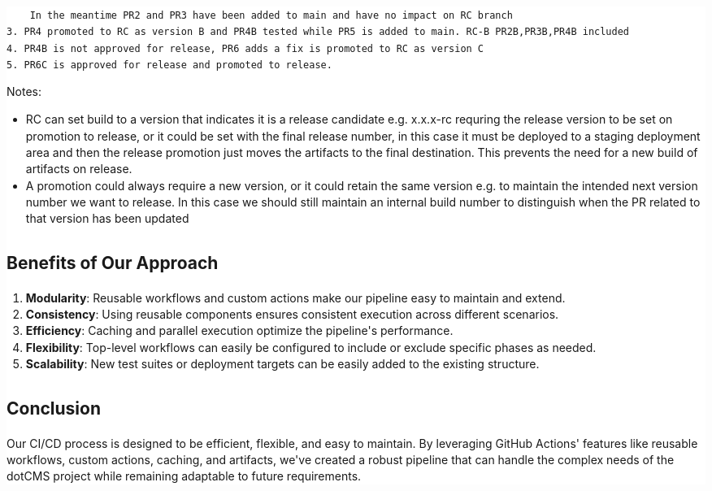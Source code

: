 ```text
    In the meantime PR2 and PR3 have been added to main and have no impact on RC branch 
3. PR4 promoted to RC as version B and PR4B tested while PR5 is added to main. RC-B PR2B,PR3B,PR4B included
4. PR4B is not approved for release, PR6 adds a fix is promoted to RC as version C
5. PR6C is approved for release and promoted to release.
```
Notes:

* RC can set build to a version that indicates it is a release candidate e.g. x.x.x-rc requring the release 
version to be set on promotion to release, or it could be set with the final release number, in this case it must be
deployed to a staging deployment area and then the release promotion just moves the artifacts to the final destination.
This prevents the need for a new build of artifacts on release.
* A promotion could always require a new version, or it could retain the same version e.g. to maintain the intended next version number we want to release. In this case we should still maintain an internal build number to distinguish when the PR related to that version has been updated


## Benefits of Our Approach

1. **Modularity**: Reusable workflows and custom actions make our pipeline easy to maintain and extend.
2. **Consistency**: Using reusable components ensures consistent execution across different scenarios.
3. **Efficiency**: Caching and parallel execution optimize the pipeline's performance.
4. **Flexibility**: Top-level workflows can easily be configured to include or exclude specific phases as needed.
5. **Scalability**: New test suites or deployment targets can be easily added to the existing structure.

## Conclusion

Our CI/CD process is designed to be efficient, flexible, and easy to maintain. By leveraging GitHub Actions' features like reusable workflows, custom actions, caching, and artifacts, we've created a robust pipeline that can handle the complex needs of the dotCMS project while remaining adaptable to future requirements.